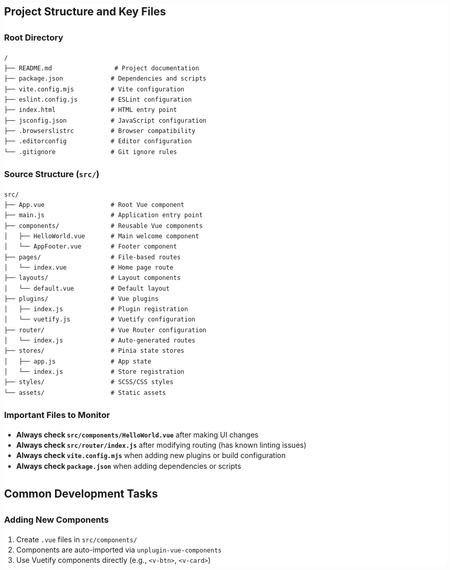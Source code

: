 ## Project Structure and Key Files

### Root Directory
```
/
├── README.md                 # Project documentation
├── package.json             # Dependencies and scripts
├── vite.config.mjs          # Vite configuration
├── eslint.config.js         # ESLint configuration
├── index.html               # HTML entry point
├── jsconfig.json            # JavaScript configuration
├── .browserslistrc          # Browser compatibility
├── .editorconfig            # Editor configuration
└── .gitignore               # Git ignore rules
```

### Source Structure (`src/`)
```
src/
├── App.vue                  # Root Vue component
├── main.js                  # Application entry point
├── components/              # Reusable Vue components
│   ├── HelloWorld.vue       # Main welcome component
│   └── AppFooter.vue        # Footer component
├── pages/                   # File-based routes
│   └── index.vue            # Home page route
├── layouts/                 # Layout components
│   └── default.vue          # Default layout
├── plugins/                 # Vue plugins
│   ├── index.js             # Plugin registration
│   └── vuetify.js           # Vuetify configuration
├── router/                  # Vue Router configuration
│   └── index.js             # Auto-generated routes
├── stores/                  # Pinia state stores
│   ├── app.js               # App state
│   └── index.js             # Store registration
├── styles/                  # SCSS/CSS styles
└── assets/                  # Static assets
```

### Important Files to Monitor
- **Always check `src/components/HelloWorld.vue`** after making UI changes
- **Always check `src/router/index.js`** after modifying routing (has known linting issues)
- **Always check `vite.config.mjs`** when adding new plugins or build configuration
- **Always check `package.json`** when adding dependencies or scripts

## Common Development Tasks

### Adding New Components
1. Create `.vue` files in `src/components/`
2. Components are auto-imported via `unplugin-vue-components`
3. Use Vuetify components directly (e.g., `<v-btn>`, `<v-card>`)
